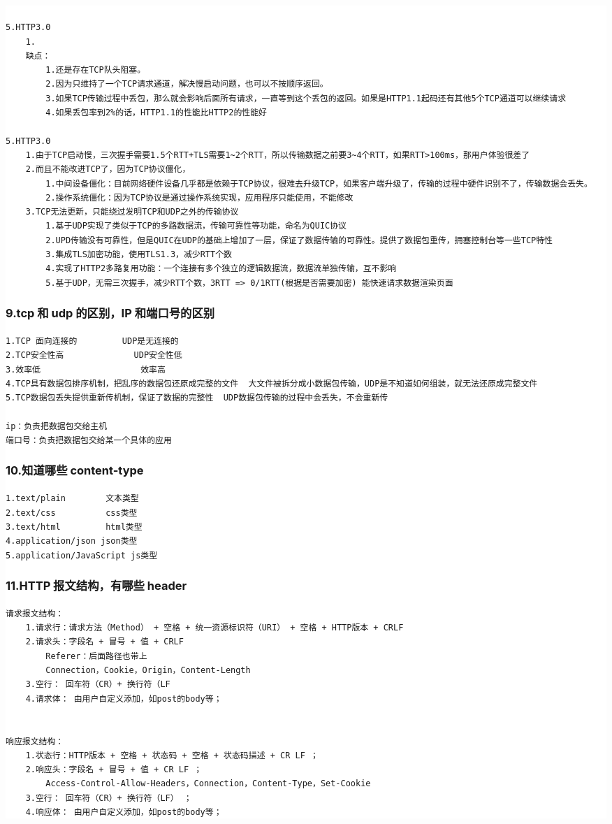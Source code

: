 ```

5.HTTP3.0
	1.
	缺点：
		1.还是存在TCP队头阻塞。
		2.因为只维持了一个TCP请求通道，解决慢启动问题，也可以不按顺序返回。
		3.如果TCP传输过程中丢包，那么就会影响后面所有请求，一直等到这个丢包的返回。如果是HTTP1.1起码还有其他5个TCP通道可以继续请求
		4.如果丢包率到2%的话，HTTP1.1的性能比HTTP2的性能好

5.HTTP3.0
	1.由于TCP启动慢，三次握手需要1.5个RTT+TLS需要1~2个RTT，所以传输数据之前要3~4个RTT，如果RTT>100ms，那用户体验很差了
	2.而且不能改进TCP了，因为TCP协议僵化，
		1.中间设备僵化：目前网络硬件设备几乎都是依赖于TCP协议，很难去升级TCP，如果客户端升级了，传输的过程中硬件识别不了，传输数据会丢失。
		2.操作系统僵化：因为TCP协议是通过操作系统实现，应用程序只能使用，不能修改
	3.TCP无法更新，只能绕过发明TCP和UDP之外的传输协议
		1.基于UDP实现了类似于TCP的多路数据流，传输可靠性等功能，命名为QUIC协议
		2.UPD传输没有可靠性，但是QUIC在UDP的基础上增加了一层，保证了数据传输的可靠性。提供了数据包重传，拥塞控制台等一些TCP特性
		3.集成TLS加密功能，使用TLS1.3，减少RTT个数
		4.实现了HTTP2多路复用功能：一个连接有多个独立的逻辑数据流，数据流单独传输，互不影响
		5.基于UDP，无需三次握手，减少RTT个数，3RTT => 0/1RTT(根据是否需要加密) 能快速请求数据渲染页面
```

### 9.tcp 和 udp 的区别，IP 和端口号的区别

```
1.TCP 面向连接的			UDP是无连接的
2.TCP安全性高			   UDP安全性低
3.效率低				     效率高
4.TCP具有数据包排序机制，把乱序的数据包还原成完整的文件	大文件被拆分成小数据包传输，UDP是不知道如何组装，就无法还原成完整文件
5.TCP数据包丢失提供重新传机制，保证了数据的完整性  UDP数据包传输的过程中会丢失，不会重新传

ip：负责把数据包交给主机
端口号：负责把数据包交给某一个具体的应用
```

### 10.知道哪些 content-type

```
1.text/plain		文本类型
2.text/css			css类型
3.text/html			html类型
4.application/json json类型
5.application/JavaScript js类型
```

### 11.HTTP 报文结构，有哪些 header

```
请求报文结构：
	1.请求行：请求方法（Method） + 空格 + 统一资源标识符（URI） + 空格 + HTTP版本 + CRLF
	2.请求头：字段名 + 冒号 + 值 + CRLF
		Referer：后面路径也带上
		Connection，Cookie，Origin，Content-Length
	3.空行： 回车符（CR）+ 换行符（LF
	4.请求体： 由用户自定义添加，如post的body等；


响应报文结构：
	1.状态行：HTTP版本 + 空格 + 状态码 + 空格 + 状态码描述 + CR LF ；
	2.响应头：字段名 + 冒号 + 值 + CR LF ；
		Access-Control-Allow-Headers，Connection，Content-Type，Set-Cookie
	3.空行： 回车符（CR）+ 换行符（LF） ；
	4.响应体： 由用户自定义添加，如post的body等；
```
